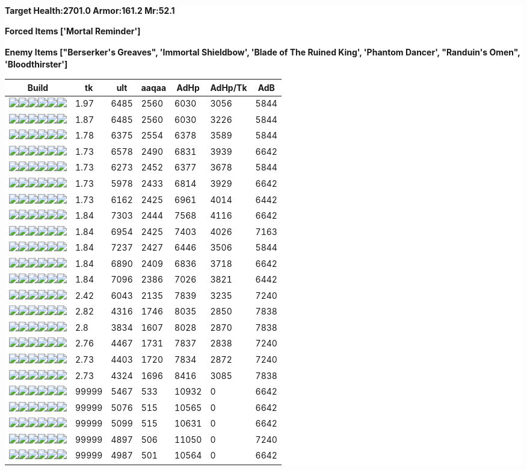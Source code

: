 **Target Health:2701.0 Armor:161.2 Mr:52.1**


**Forced Items ['Mortal Reminder']**


**Enemy Items ["Berserker's Greaves", 'Immortal Shieldbow', 'Blade of The Ruined King', 'Phantom Dancer', "Randuin's Omen", 'Bloodthirster']**




Build | tk | ult | aaqaa | AdHp | AdHp/Tk | AdB
-|-|-|-|-|-|-
![](/item/3004.png)![](/item/3033.png)![](/item/3179.png)![](/item/6672.png)![](/item/6693.png)![](/item/3142.png)|1.97|6485|2560|6030|3056|5844
![](/item/6696.png)![](/item/3142.png)![](/item/6672.png)![](/item/3004.png)![](/item/3033.png)![](/item/3179.png)|1.87|6485|2560|6030|3226|5844
![](/item/6696.png)![](/item/3142.png)![](/item/6672.png)![](/item/3004.png)![](/item/3033.png)![](/item/3074.png)|1.78|6375|2554|6378|3589|5844
![](/item/6696.png)![](/item/3142.png)![](/item/6672.png)![](/item/3071.png)![](/item/3033.png)![](/item/6693.png)|1.73|6578|2490|6831|3939|6642
![](/item/6696.png)![](/item/3142.png)![](/item/3074.png)![](/item/3033.png)![](/item/3508.png)![](/item/6672.png)|1.73|6273|2452|6377|3678|5844
![](/item/3071.png)![](/item/3004.png)![](/item/6672.png)![](/item/3142.png)![](/item/3033.png)![](/item/6696.png)|1.73|5978|2433|6814|3929|6642
![](/item/6696.png)![](/item/3142.png)![](/item/6672.png)![](/item/3161.png)![](/item/3074.png)![](/item/3033.png)|1.73|6162|2425|6961|4014|6442
![](/item/6696.png)![](/item/3142.png)![](/item/3071.png)![](/item/3033.png)![](/item/3072.png)![](/item/6693.png)|1.84|7303|2444|7568|4116|6642
![](/item/6696.png)![](/item/3142.png)![](/item/3004.png)![](/item/3033.png)![](/item/6333.png)![](/item/6693.png)|1.84|6954|2425|7403|4026|7163
![](/item/6696.png)![](/item/3142.png)![](/item/3074.png)![](/item/3033.png)![](/item/3508.png)![](/item/6693.png)|1.84|7237|2427|6446|3506|5844
![](/item/6696.png)![](/item/3142.png)![](/item/3004.png)![](/item/3033.png)![](/item/3071.png)![](/item/6693.png)|1.84|6890|2409|6836|3718|6642
![](/item/6696.png)![](/item/3142.png)![](/item/3074.png)![](/item/3033.png)![](/item/3161.png)![](/item/6693.png)|1.84|7096|2386|7026|3821|6442
![](/item/3071.png)![](/item/6696.png)![](/item/3161.png)![](/item/3033.png)![](/item/3074.png)![](/item/3142.png)|2.42|6043|2135|7839|3235|7240
![](/item/3071.png)![](/item/6696.png)![](/item/3161.png)![](/item/3004.png)![](/item/3033.png)![](/item/3078.png)|2.82|4316|1746|8035|2850|7838
![](/item/3071.png)![](/item/6696.png)![](/item/3161.png)![](/item/3033.png)![](/item/3115.png)![](/item/3078.png)|2.8|3834|1607|8028|2870|7838
![](/item/6696.png)![](/item/3078.png)![](/item/3071.png)![](/item/3033.png)![](/item/3074.png)![](/item/3179.png)|2.76|4467|1731|7837|2838|7240
![](/item/3071.png)![](/item/6696.png)![](/item/3508.png)![](/item/3033.png)![](/item/3074.png)![](/item/3078.png)|2.73|4403|1720|7834|2872|7240
![](/item/3071.png)![](/item/6696.png)![](/item/3161.png)![](/item/3033.png)![](/item/3074.png)![](/item/3078.png)|2.73|4324|1696|8416|3085|7838
![](/item/3071.png)![](/item/6696.png)![](/item/6691.png)![](/item/3074.png)![](/item/3033.png)![](/item/6693.png)|99999|5467|533|10932|0|6642
![](/item/3071.png)![](/item/6696.png)![](/item/6691.png)![](/item/3074.png)![](/item/3033.png)![](/item/3004.png)|99999|5076|515|10565|0|6642
![](/item/3071.png)![](/item/6696.png)![](/item/6691.png)![](/item/3074.png)![](/item/3033.png)![](/item/3179.png)|99999|5099|515|10631|0|6642
![](/item/3071.png)![](/item/6696.png)![](/item/6691.png)![](/item/3074.png)![](/item/3033.png)![](/item/3161.png)|99999|4897|506|11050|0|7240
![](/item/3071.png)![](/item/6696.png)![](/item/6691.png)![](/item/3074.png)![](/item/3033.png)![](/item/3508.png)|99999|4987|501|10564|0|6642






